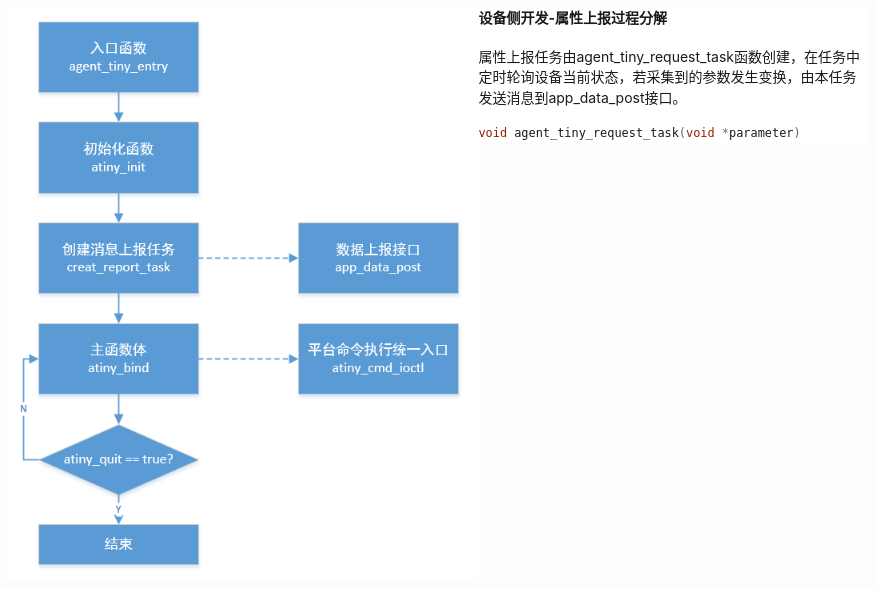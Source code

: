 <img src="./images/agent_tiny_entry.png" style="zoom:80%;float:left" />

#### 设备侧开发-属性上报过程分解

属性上报任务由agent_tiny_request_task函数创建，在任务中定时轮询设备当前状态，若采集到的参数发生变换，由本任务发送消息到app_data_post接口。

```c
void agent_tiny_request_task(void *parameter)
```
